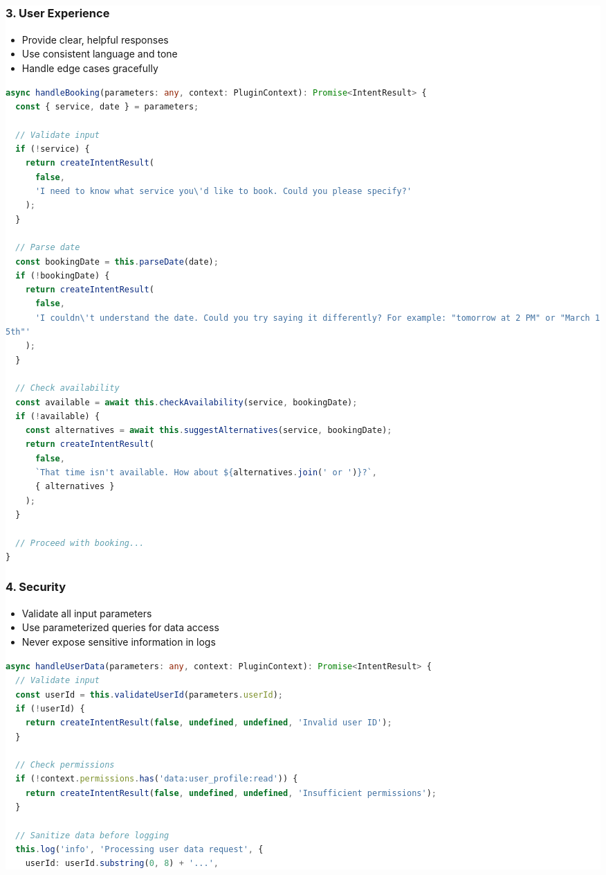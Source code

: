 ### 3. User Experience

- Provide clear, helpful responses
- Use consistent language and tone
- Handle edge cases gracefully

```typescript
async handleBooking(parameters: any, context: PluginContext): Promise<IntentResult> {
  const { service, date } = parameters;
  
  // Validate input
  if (!service) {
    return createIntentResult(
      false,
      'I need to know what service you\'d like to book. Could you please specify?'
    );
  }
  
  // Parse date
  const bookingDate = this.parseDate(date);
  if (!bookingDate) {
    return createIntentResult(
      false,
      'I couldn\'t understand the date. Could you try saying it differently? For example: "tomorrow at 2 PM" or "March 15th"'
    );
  }
  
  // Check availability
  const available = await this.checkAvailability(service, bookingDate);
  if (!available) {
    const alternatives = await this.suggestAlternatives(service, bookingDate);
    return createIntentResult(
      false,
      `That time isn't available. How about ${alternatives.join(' or ')}?`,
      { alternatives }
    );
  }
  
  // Proceed with booking...
}
```

### 4. Security

- Validate all input parameters
- Use parameterized queries for data access
- Never expose sensitive information in logs

```typescript
async handleUserData(parameters: any, context: PluginContext): Promise<IntentResult> {
  // Validate input
  const userId = this.validateUserId(parameters.userId);
  if (!userId) {
    return createIntentResult(false, undefined, undefined, 'Invalid user ID');
  }
  
  // Check permissions
  if (!context.permissions.has('data:user_profile:read')) {
    return createIntentResult(false, undefined, undefined, 'Insufficient permissions');
  }
  
  // Sanitize data before logging
  this.log('info', 'Processing user data request', {
    userId: userId.substring(0, 8) + '...',
```